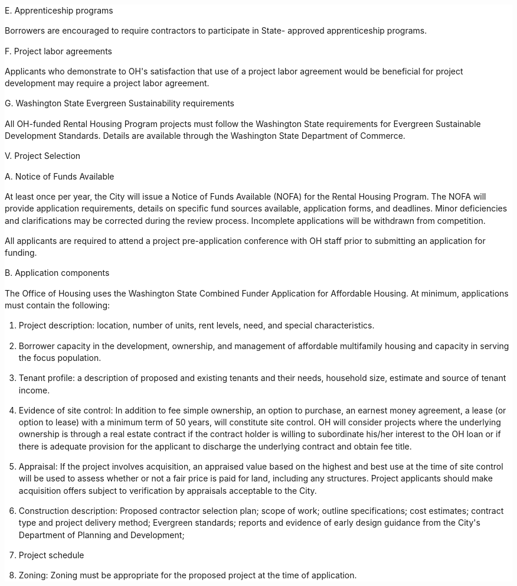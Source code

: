  E. Apprenticeship programs

 Borrowers are encouraged to require contractors to participate in State- approved apprenticeship programs.

 F. Project labor agreements

 Applicants who demonstrate to OH's satisfaction that use of a project labor agreement would be beneficial for project development may require a project labor agreement.

 G. Washington State Evergreen Sustainability requirements

 All OH-funded Rental Housing Program projects must follow the Washington State requirements for Evergreen Sustainable Development Standards. Details are available through the Washington State Department of Commerce.

 V. Project Selection

 A. Notice of Funds Available

 At least once per year, the City will issue a Notice of Funds Available (NOFA) for the Rental Housing Program. The NOFA will provide application requirements, details on specific fund sources available, application forms, and deadlines. Minor deficiencies and clarifications may be corrected during the review process. Incomplete applications will be withdrawn from competition.

 All applicants are required to attend a project pre-application conference with OH staff prior to submitting an application for funding.

 B. Application components

 The Office of Housing uses the Washington State Combined Funder Application for Affordable Housing. At minimum, applications must contain the following:

 1. Project description: location, number of units, rent levels, need, and special characteristics.

 2. Borrower capacity in the development, ownership, and management of affordable multifamily housing and capacity in serving the focus population.

 3. Tenant profile: a description of proposed and existing tenants and their needs, household size, estimate and source of tenant income.

 4. Evidence of site control: In addition to fee simple ownership, an option to purchase, an earnest money agreement, a lease (or option to lease) with a minimum term of 50 years, will constitute site control. OH will consider projects where the underlying ownership is through a real estate contract if the contract holder is willing to subordinate his/her interest to the OH loan or if there is adequate provision for the applicant to discharge the underlying contract and obtain fee title.

 5. Appraisal: If the project involves acquisition, an appraised value based on the highest and best use at the time of site control will be used to assess whether or not a fair price is paid for land, including any structures. Project applicants should make acquisition offers subject to verification by appraisals acceptable to the City.

 6. Construction description: Proposed contractor selection plan; scope of work; outline specifications; cost estimates; contract type and project delivery method; Evergreen standards; reports and evidence of early design guidance from the City's Department of Planning and Development;

 7. Project schedule

 8. Zoning: Zoning must be appropriate for the proposed project at the time of application.
